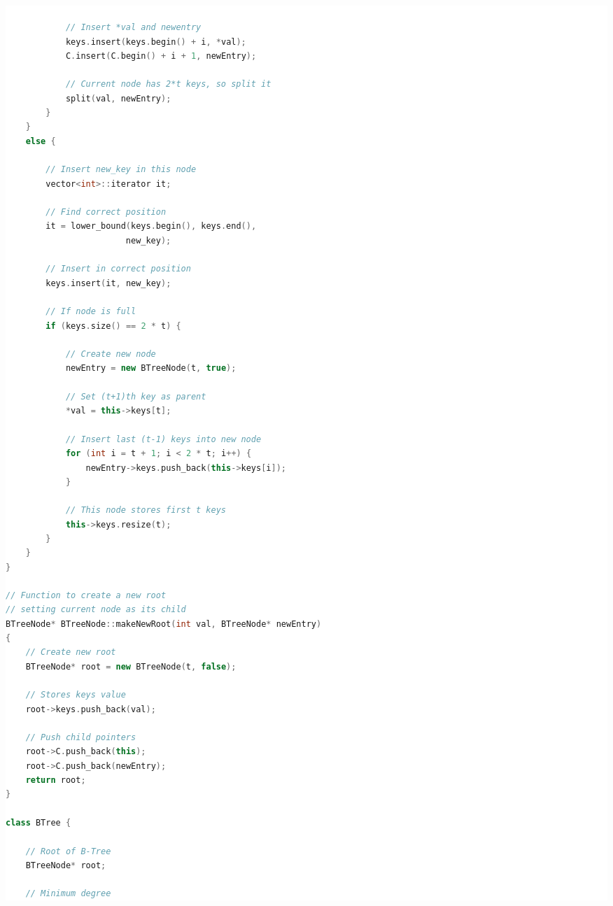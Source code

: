 ```cpp

			// Insert *val and newentry 
			keys.insert(keys.begin() + i, *val); 
			C.insert(C.begin() + i + 1, newEntry); 

			// Current node has 2*t keys, so split it 
			split(val, newEntry); 
		} 
	} 
	else { 

		// Insert new_key in this node 
		vector<int>::iterator it; 

		// Find correct position 
		it = lower_bound(keys.begin(), keys.end(), 
						new_key); 

		// Insert in correct position 
		keys.insert(it, new_key); 

		// If node is full 
		if (keys.size() == 2 * t) { 

			// Create new node 
			newEntry = new BTreeNode(t, true); 

			// Set (t+1)th key as parent 
			*val = this->keys[t]; 

			// Insert last (t-1) keys into new node 
			for (int i = t + 1; i < 2 * t; i++) { 
				newEntry->keys.push_back(this->keys[i]); 
			} 

			// This node stores first t keys 
			this->keys.resize(t); 
		} 
	} 
} 

// Function to create a new root 
// setting current node as its child 
BTreeNode* BTreeNode::makeNewRoot(int val, BTreeNode* newEntry) 
{ 
	// Create new root 
	BTreeNode* root = new BTreeNode(t, false); 

	// Stores keys value 
	root->keys.push_back(val); 

	// Push child pointers 
	root->C.push_back(this); 
	root->C.push_back(newEntry); 
	return root; 
} 

class BTree { 

	// Root of B-Tree 
	BTreeNode* root; 

	// Minimum degree 
```